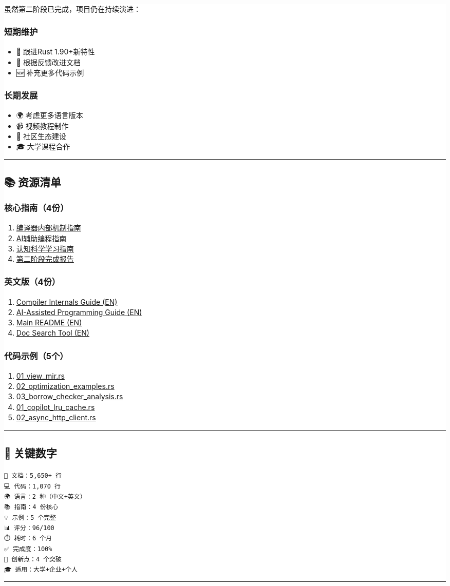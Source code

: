 虽然第二阶段已完成，项目仍在持续演进：

### 短期维护

- 📝 跟进Rust 1.90+新特性
- 🔄 根据反馈改进文档
- 🆕 补充更多代码示例

### 长期发展

- 🌍 考虑更多语言版本
- 📹 视频教程制作
- 🤝 社区生态建设
- 🎓 大学课程合作

---

## 📚 资源清单

### 核心指南（4份）

1. [编译器内部机制指南](./RUST_COMPILER_INTERNALS_GUIDE_2025.md)
2. [AI辅助编程指南](./AI_ASSISTED_RUST_PROGRAMMING_GUIDE_2025.md)
3. [认知科学学习指南](./COGNITIVE_SCIENCE_LEARNING_GUIDE_2025.md)
4. [第二阶段完成报告](./PHASE2_FINAL_COMPLETION_REPORT_2025_10_20.md)

### 英文版（4份）

1. [Compiler Internals Guide (EN)](./RUST_COMPILER_INTERNALS_GUIDE_2025.en.md)
2. [AI-Assisted Programming Guide (EN)](./AI_ASSISTED_RUST_PROGRAMMING_GUIDE_2025.en.md)
3. [Main README (EN)](./README.en.md)
4. [Doc Search Tool (EN)](./tools/doc_search/README.en.md)

### 代码示例（5个）

1. [01_view_mir.rs](./examples/compiler_internals/01_view_mir.rs)
2. [02_optimization_examples.rs](./examples/compiler_internals/02_optimization_examples.rs)
3. [03_borrow_checker_analysis.rs](./examples/compiler_internals/03_borrow_checker_analysis.rs)
4. [01_copilot_lru_cache.rs](./examples/ai_assisted/01_copilot_lru_cache.rs)
5. [02_async_http_client.rs](./examples/ai_assisted/02_async_http_client.rs)

---

## 🎯 关键数字

```text
📄 文档：5,650+ 行
💻 代码：1,070 行
🌍 语言：2 种（中文+英文）
📚 指南：4 份核心
💡 示例：5 个完整
📊 评分：96/100
⏱️ 耗时：6 个月
✅ 完成度：100%
🌟 创新点：4 个突破
🎓 适用：大学+企业+个人
```

---